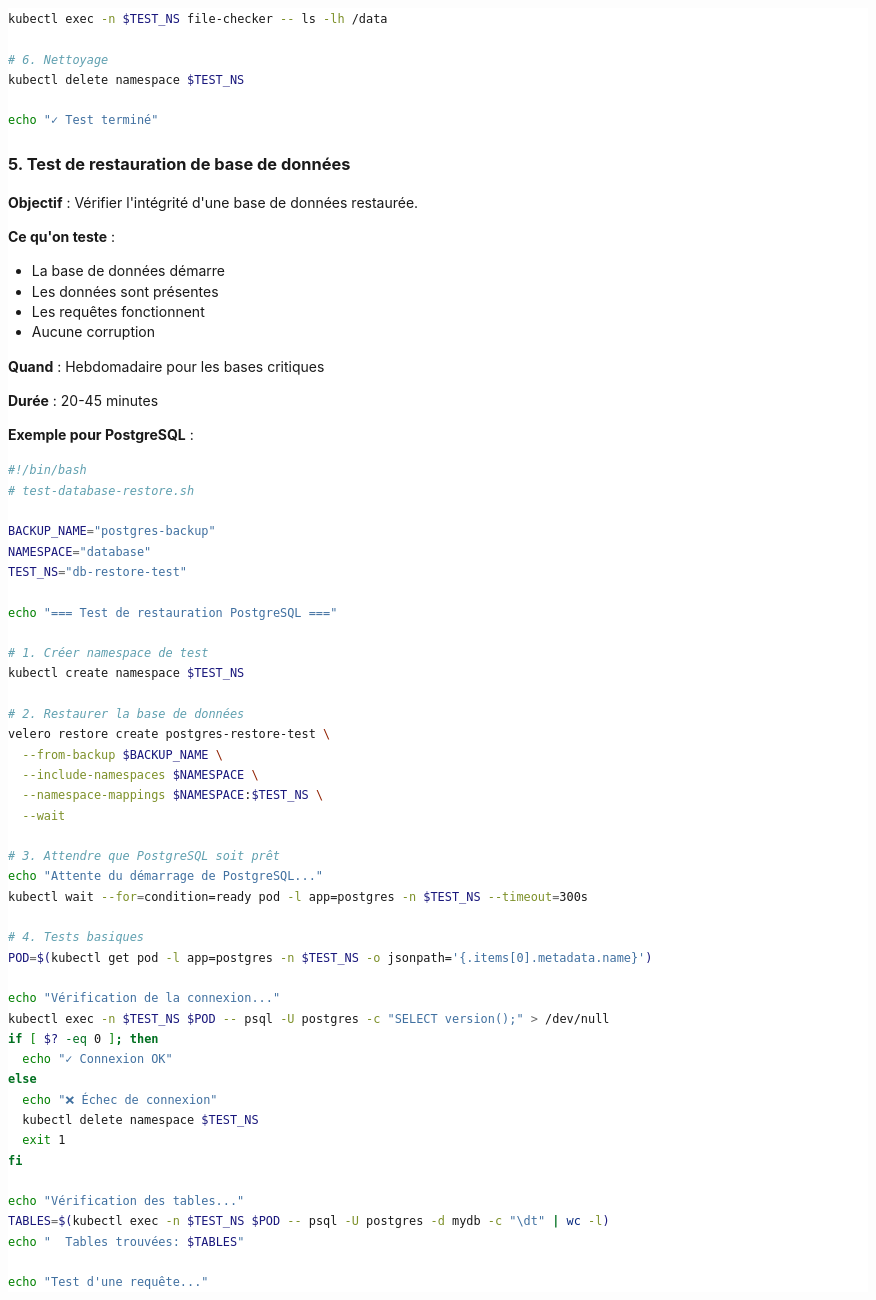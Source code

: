 ```bash
kubectl exec -n $TEST_NS file-checker -- ls -lh /data

# 6. Nettoyage
kubectl delete namespace $TEST_NS

echo "✓ Test terminé"
```

### 5. Test de restauration de base de données

**Objectif** : Vérifier l'intégrité d'une base de données restaurée.

**Ce qu'on teste** :
- La base de données démarre
- Les données sont présentes
- Les requêtes fonctionnent
- Aucune corruption

**Quand** : Hebdomadaire pour les bases critiques

**Durée** : 20-45 minutes

**Exemple pour PostgreSQL** :

```bash
#!/bin/bash
# test-database-restore.sh

BACKUP_NAME="postgres-backup"
NAMESPACE="database"
TEST_NS="db-restore-test"

echo "=== Test de restauration PostgreSQL ==="

# 1. Créer namespace de test
kubectl create namespace $TEST_NS

# 2. Restaurer la base de données
velero restore create postgres-restore-test \
  --from-backup $BACKUP_NAME \
  --include-namespaces $NAMESPACE \
  --namespace-mappings $NAMESPACE:$TEST_NS \
  --wait

# 3. Attendre que PostgreSQL soit prêt
echo "Attente du démarrage de PostgreSQL..."
kubectl wait --for=condition=ready pod -l app=postgres -n $TEST_NS --timeout=300s

# 4. Tests basiques
POD=$(kubectl get pod -l app=postgres -n $TEST_NS -o jsonpath='{.items[0].metadata.name}')

echo "Vérification de la connexion..."
kubectl exec -n $TEST_NS $POD -- psql -U postgres -c "SELECT version();" > /dev/null
if [ $? -eq 0 ]; then
  echo "✓ Connexion OK"
else
  echo "❌ Échec de connexion"
  kubectl delete namespace $TEST_NS
  exit 1
fi

echo "Vérification des tables..."
TABLES=$(kubectl exec -n $TEST_NS $POD -- psql -U postgres -d mydb -c "\dt" | wc -l)
echo "  Tables trouvées: $TABLES"

echo "Test d'une requête..."
```